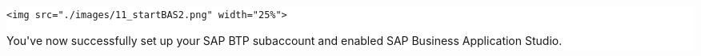     <img src="./images/11_startBAS2.png" width="25%">

You've now successfully set up your SAP BTP subaccount and enabled SAP Business Application Studio.

